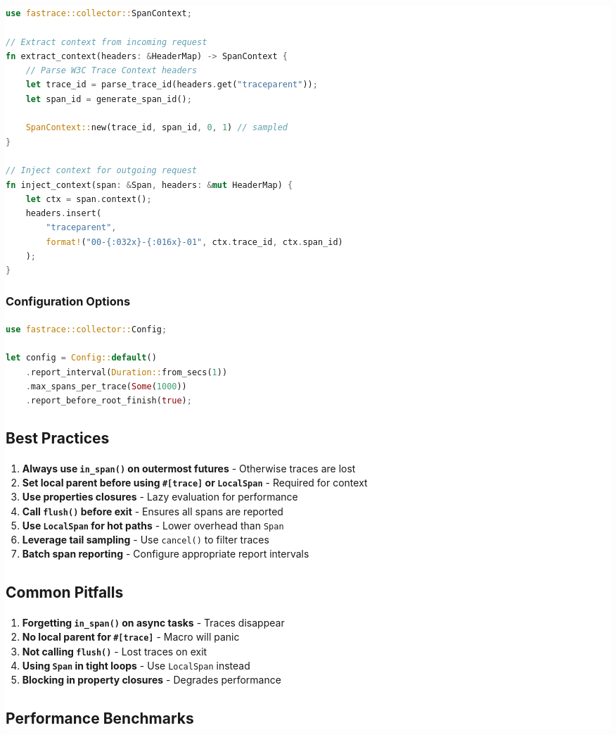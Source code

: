```rust
use fastrace::collector::SpanContext;

// Extract context from incoming request
fn extract_context(headers: &HeaderMap) -> SpanContext {
    // Parse W3C Trace Context headers
    let trace_id = parse_trace_id(headers.get("traceparent"));
    let span_id = generate_span_id();

    SpanContext::new(trace_id, span_id, 0, 1) // sampled
}

// Inject context for outgoing request
fn inject_context(span: &Span, headers: &mut HeaderMap) {
    let ctx = span.context();
    headers.insert(
        "traceparent",
        format!("00-{:032x}-{:016x}-01", ctx.trace_id, ctx.span_id)
    );
}
```

### Configuration Options

```rust
use fastrace::collector::Config;

let config = Config::default()
    .report_interval(Duration::from_secs(1))
    .max_spans_per_trace(Some(1000))
    .report_before_root_finish(true);
```

## Best Practices

1. **Always use `in_span()` on outermost futures** - Otherwise traces are lost
2. **Set local parent before using `#[trace]` or `LocalSpan`** - Required for context
3. **Use properties closures** - Lazy evaluation for performance
4. **Call `flush()` before exit** - Ensures all spans are reported
5. **Use `LocalSpan` for hot paths** - Lower overhead than `Span`
6. **Leverage tail sampling** - Use `cancel()` to filter traces
7. **Batch span reporting** - Configure appropriate report intervals

## Common Pitfalls

1. **Forgetting `in_span()` on async tasks** - Traces disappear
2. **No local parent for `#[trace]`** - Macro will panic
3. **Not calling `flush()`** - Lost traces on exit
4. **Using `Span` in tight loops** - Use `LocalSpan` instead
5. **Blocking in property closures** - Degrades performance

## Performance Benchmarks
